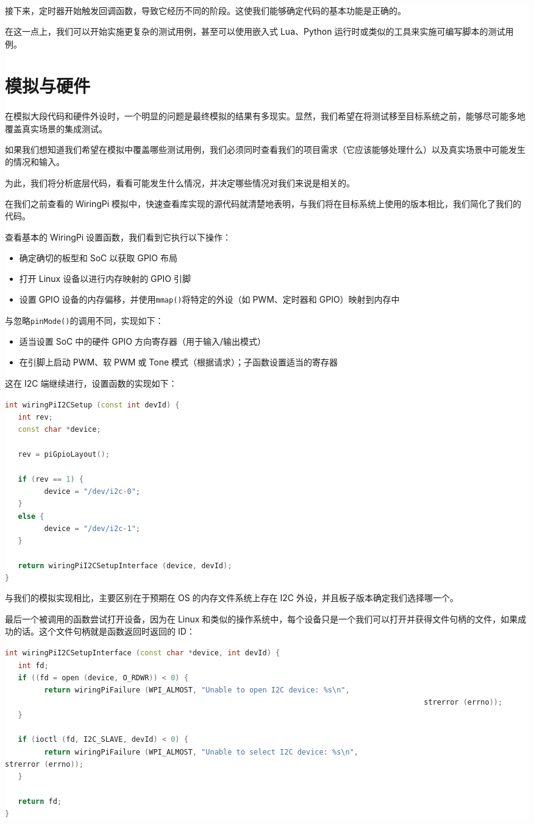 接下来，定时器开始触发回调函数，导致它经历不同的阶段。这使我们能够确定代码的基本功能是正确的。

在这一点上，我们可以开始实施更复杂的测试用例，甚至可以使用嵌入式 Lua、Python 运行时或类似的工具来实施可编写脚本的测试用例。

# 模拟与硬件

在模拟大段代码和硬件外设时，一个明显的问题是最终模拟的结果有多现实。显然，我们希望在将测试移至目标系统之前，能够尽可能多地覆盖真实场景的集成测试。

如果我们想知道我们希望在模拟中覆盖哪些测试用例，我们必须同时查看我们的项目需求（它应该能够处理什么）以及真实场景中可能发生的情况和输入。

为此，我们将分析底层代码，看看可能发生什么情况，并决定哪些情况对我们来说是相关的。

在我们之前查看的 WiringPi 模拟中，快速查看库实现的源代码就清楚地表明，与我们将在目标系统上使用的版本相比，我们简化了我们的代码。

查看基本的 WiringPi 设置函数，我们看到它执行以下操作：

+   确定确切的板型和 SoC 以获取 GPIO 布局

+   打开 Linux 设备以进行内存映射的 GPIO 引脚

+   设置 GPIO 设备的内存偏移，并使用`mmap()`将特定的外设（如 PWM、定时器和 GPIO）映射到内存中

与忽略`pinMode()`的调用不同，实现如下：

+   适当设置 SoC 中的硬件 GPIO 方向寄存器（用于输入/输出模式）

+   在引脚上启动 PWM、软 PWM 或 Tone 模式（根据请求）；子函数设置适当的寄存器

这在 I2C 端继续进行，设置函数的实现如下：

```cpp
int wiringPiI2CSetup (const int devId) { 
   int rev; 
   const char *device; 

   rev = piGpioLayout(); 

   if (rev == 1) { 
         device = "/dev/i2c-0"; 
   } 
   else { 
         device = "/dev/i2c-1"; 
   } 

   return wiringPiI2CSetupInterface (device, devId); 
} 
```

与我们的模拟实现相比，主要区别在于预期在 OS 的内存文件系统上存在 I2C 外设，并且板子版本确定我们选择哪一个。

最后一个被调用的函数尝试打开设备，因为在 Linux 和类似的操作系统中，每个设备只是一个我们可以打开并获得文件句柄的文件，如果成功的话。这个文件句柄就是函数返回时返回的 ID：

```cpp
int wiringPiI2CSetupInterface (const char *device, int devId) { 
   int fd; 
   if ((fd = open (device, O_RDWR)) < 0) { 
         return wiringPiFailure (WPI_ALMOST, "Unable to open I2C device: %s\n", 
                                                                                                strerror (errno)); 
   } 

   if (ioctl (fd, I2C_SLAVE, devId) < 0) { 
         return wiringPiFailure (WPI_ALMOST, "Unable to select I2C device: %s\n",                                                                                                strerror (errno)); 
   } 

   return fd; 
} 
```
